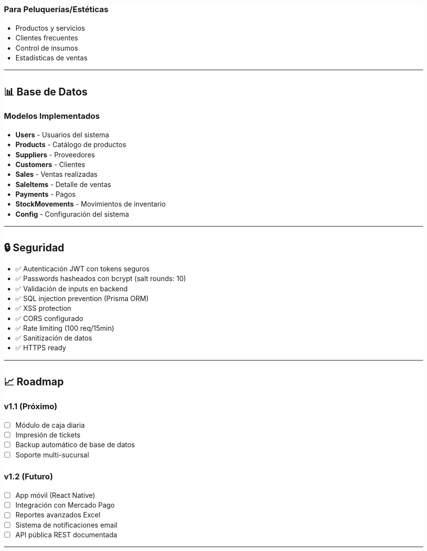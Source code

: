 ### Para Peluquerías/Estéticas
- Productos y servicios
- Clientes frecuentes
- Control de insumos
- Estadísticas de ventas

---

## 📊 Base de Datos

### Modelos Implementados
- **Users** - Usuarios del sistema
- **Products** - Catálogo de productos
- **Suppliers** - Proveedores
- **Customers** - Clientes
- **Sales** - Ventas realizadas
- **SaleItems** - Detalle de ventas
- **Payments** - Pagos
- **StockMovements** - Movimientos de inventario
- **Config** - Configuración del sistema

---

## 🔒 Seguridad

- ✅ Autenticación JWT con tokens seguros
- ✅ Passwords hasheados con bcrypt (salt rounds: 10)
- ✅ Validación de inputs en backend
- ✅ SQL injection prevention (Prisma ORM)
- ✅ XSS protection
- ✅ CORS configurado
- ✅ Rate limiting (100 req/15min)
- ✅ Sanitización de datos
- ✅ HTTPS ready

---

## 📈 Roadmap

### v1.1 (Próximo)
- [ ] Módulo de caja diaria
- [ ] Impresión de tickets
- [ ] Backup automático de base de datos
- [ ] Soporte multi-sucursal

### v1.2 (Futuro)
- [ ] App móvil (React Native)
- [ ] Integración con Mercado Pago
- [ ] Reportes avanzados Excel
- [ ] Sistema de notificaciones email
- [ ] API pública REST documentada

---